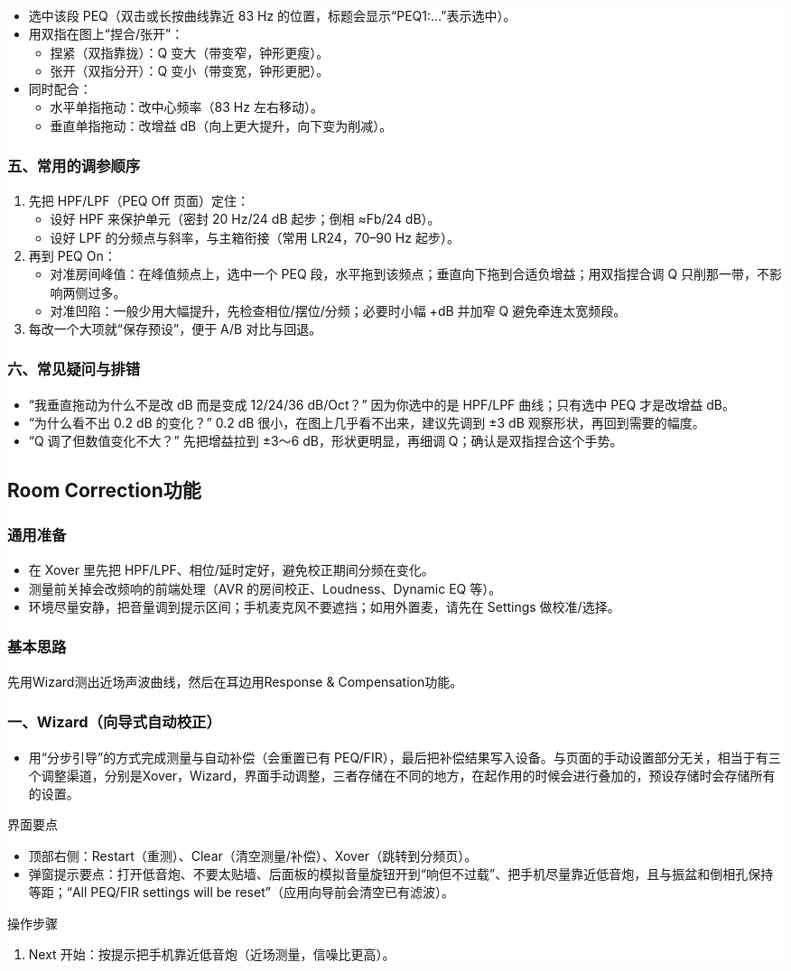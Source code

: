 - 选中该段 PEQ（双击或长按曲线靠近 83 Hz 的位置，标题会显示“PEQ1:…”表示选中）。
- 用双指在图上“捏合/张开”：
  - 捏紧（双指靠拢）：Q 变大（带变窄，钟形更瘦）。
  - 张开（双指分开）：Q 变小（带变宽，钟形更肥）。
- 同时配合：
  - 水平单指拖动：改中心频率（83 Hz 左右移动）。
  - 垂直单指拖动：改增益 dB（向上更大提升，向下变为削减）。

### 五、常用的调参顺序

1. 先把 HPF/LPF（PEQ Off 页面）定住：
   - 设好 HPF 来保护单元（密封 20 Hz/24 dB 起步；倒相 ≈Fb/24 dB）。
   - 设好 LPF 的分频点与斜率，与主箱衔接（常用 LR24，70–90 Hz 起步）。
2. 再到 PEQ On：
   - 对准房间峰值：在峰值频点上，选中一个 PEQ 段，水平拖到该频点；垂直向下拖到合适负增益；用双指捏合调 Q 只削那一带，不影响两侧过多。
   - 对准凹陷：一般少用大幅提升，先检查相位/摆位/分频；必要时小幅 +dB 并加窄 Q 避免牵连太宽频段。
3. 每改一个大项就“保存预设”，便于 A/B 对比与回退。

### 六、常见疑问与排错

- “我垂直拖动为什么不是改 dB 而是变成 12/24/36 dB/Oct？”
  因为你选中的是 HPF/LPF 曲线；只有选中 PEQ 才是改增益 dB。
- “为什么看不出 0.2 dB 的变化？”
  0.2 dB 很小，在图上几乎看不出来，建议先调到 ±3 dB 观察形状，再回到需要的幅度。
- “Q 调了但数值变化不大？”
  先把增益拉到 ±3～6 dB，形状更明显，再细调 Q；确认是双指捏合这个手势。

## Room Correction功能

### 通用准备

- 在 Xover 里先把 HPF/LPF、相位/延时定好，避免校正期间分频在变化。
- 测量前关掉会改频响的前端处理（AVR 的房间校正、Loudness、Dynamic EQ 等）。
- 环境尽量安静，把音量调到提示区间；手机麦克风不要遮挡；如用外置麦，请先在 Settings 做校准/选择。

### 基本思路

先用Wizard测出近场声波曲线，然后在耳边用Response & Compensation功能。

### 一、Wizard（向导式自动校正）

- 用“分步引导”的方式完成测量与自动补偿（会重置已有 PEQ/FIR），最后把补偿结果写入设备。与页面的手动设置部分无关，相当于有三个调整渠道，分别是Xover，Wizard，界面手动调整，三者存储在不同的地方，在起作用的时候会进行叠加的，预设存储时会存储所有的设置。

界面要点

- 顶部右侧：Restart（重测）、Clear（清空测量/补偿）、Xover（跳转到分频页）。
- 弹窗提示要点：打开低音炮、不要太贴墙、后面板的模拟音量旋钮开到“响但不过载”、把手机尽量靠近低音炮，且与振盆和倒相孔保持等距；“All PEQ/FIR settings will be reset”（应用向导前会清空已有滤波）。

操作步骤

1. Next 开始：按提示把手机靠近低音炮（近场测量，信噪比更高）。
